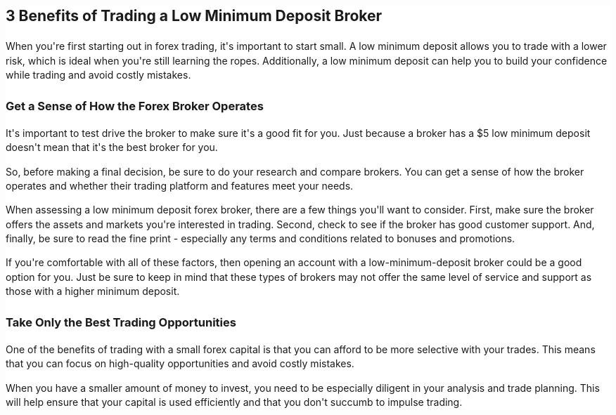 

## 3 Benefits of Trading a Low Minimum Deposit Broker





When you're first starting out in forex trading, it's important to start small. A low minimum deposit allows you to trade with a lower risk, which is ideal when you're still learning the ropes. Additionally, a low minimum deposit can help you to build your confidence while trading and avoid costly mistakes.





### Get a Sense of How the Forex Broker Operates





It's important to test drive the broker to make sure it's a good fit for you. Just because a broker has a \$5 low minimum deposit doesn't mean that it's the best broker for you.





So, before making a final decision, be sure to do your research and compare brokers. You can get a sense of how the broker operates and whether their trading platform and features meet your needs.





When assessing a low minimum deposit forex broker, there are a few things you'll want to consider. First, make sure the broker offers the assets and markets you're interested in trading. Second, check to see if the broker has good customer support. And, finally, be sure to read the fine print - especially any terms and conditions related to bonuses and promotions.





If you're comfortable with all of these factors, then opening an account with a low-minimum-deposit broker could be a good option for you. Just be sure to keep in mind that these types of brokers may not offer the same level of service and support as those with a higher minimum deposit.





### Take Only the Best Trading Opportunities





One of the benefits of trading with a small forex capital is that you can afford to be more selective with your trades. This means that you can focus on high-quality opportunities and avoid costly mistakes.





When you have a smaller amount of money to invest, you need to be especially diligent in your analysis and trade planning. This will help ensure that your capital is used efficiently and that you don't succumb to impulse trading.
